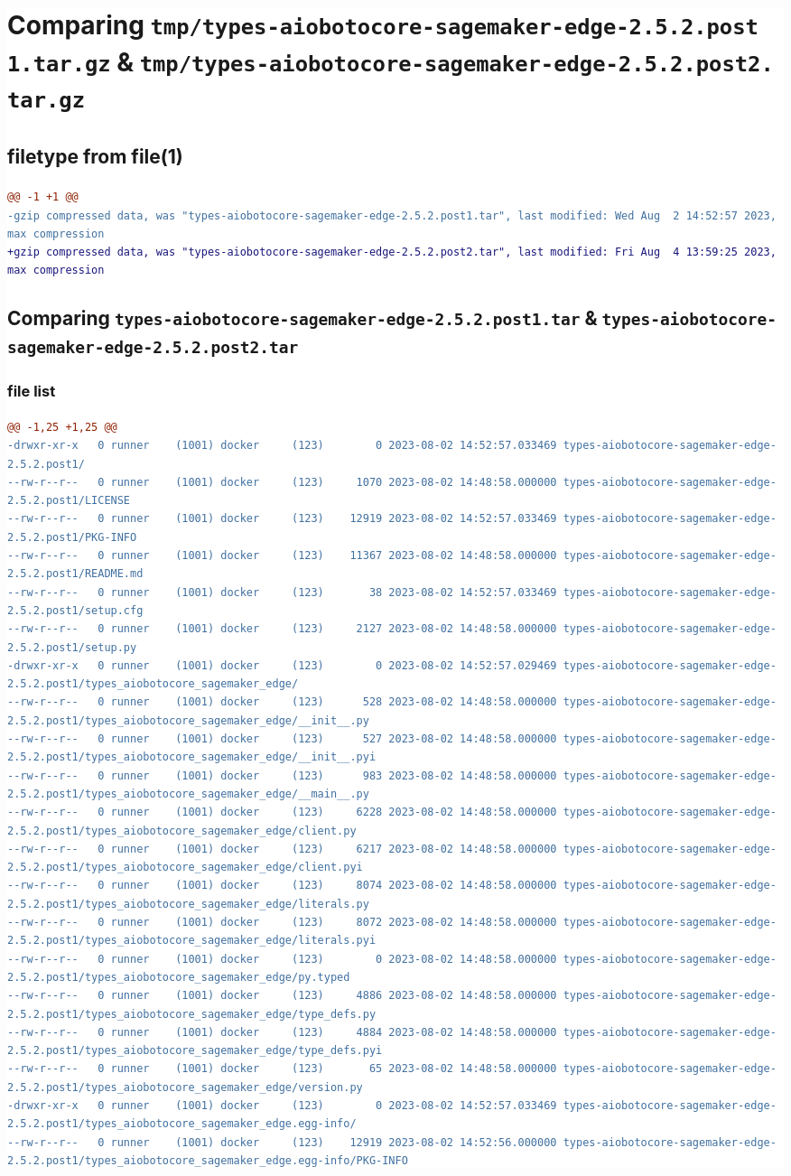 # Comparing `tmp/types-aiobotocore-sagemaker-edge-2.5.2.post1.tar.gz` & `tmp/types-aiobotocore-sagemaker-edge-2.5.2.post2.tar.gz`

## filetype from file(1)

```diff
@@ -1 +1 @@
-gzip compressed data, was "types-aiobotocore-sagemaker-edge-2.5.2.post1.tar", last modified: Wed Aug  2 14:52:57 2023, max compression
+gzip compressed data, was "types-aiobotocore-sagemaker-edge-2.5.2.post2.tar", last modified: Fri Aug  4 13:59:25 2023, max compression
```

## Comparing `types-aiobotocore-sagemaker-edge-2.5.2.post1.tar` & `types-aiobotocore-sagemaker-edge-2.5.2.post2.tar`

### file list

```diff
@@ -1,25 +1,25 @@
-drwxr-xr-x   0 runner    (1001) docker     (123)        0 2023-08-02 14:52:57.033469 types-aiobotocore-sagemaker-edge-2.5.2.post1/
--rw-r--r--   0 runner    (1001) docker     (123)     1070 2023-08-02 14:48:58.000000 types-aiobotocore-sagemaker-edge-2.5.2.post1/LICENSE
--rw-r--r--   0 runner    (1001) docker     (123)    12919 2023-08-02 14:52:57.033469 types-aiobotocore-sagemaker-edge-2.5.2.post1/PKG-INFO
--rw-r--r--   0 runner    (1001) docker     (123)    11367 2023-08-02 14:48:58.000000 types-aiobotocore-sagemaker-edge-2.5.2.post1/README.md
--rw-r--r--   0 runner    (1001) docker     (123)       38 2023-08-02 14:52:57.033469 types-aiobotocore-sagemaker-edge-2.5.2.post1/setup.cfg
--rw-r--r--   0 runner    (1001) docker     (123)     2127 2023-08-02 14:48:58.000000 types-aiobotocore-sagemaker-edge-2.5.2.post1/setup.py
-drwxr-xr-x   0 runner    (1001) docker     (123)        0 2023-08-02 14:52:57.029469 types-aiobotocore-sagemaker-edge-2.5.2.post1/types_aiobotocore_sagemaker_edge/
--rw-r--r--   0 runner    (1001) docker     (123)      528 2023-08-02 14:48:58.000000 types-aiobotocore-sagemaker-edge-2.5.2.post1/types_aiobotocore_sagemaker_edge/__init__.py
--rw-r--r--   0 runner    (1001) docker     (123)      527 2023-08-02 14:48:58.000000 types-aiobotocore-sagemaker-edge-2.5.2.post1/types_aiobotocore_sagemaker_edge/__init__.pyi
--rw-r--r--   0 runner    (1001) docker     (123)      983 2023-08-02 14:48:58.000000 types-aiobotocore-sagemaker-edge-2.5.2.post1/types_aiobotocore_sagemaker_edge/__main__.py
--rw-r--r--   0 runner    (1001) docker     (123)     6228 2023-08-02 14:48:58.000000 types-aiobotocore-sagemaker-edge-2.5.2.post1/types_aiobotocore_sagemaker_edge/client.py
--rw-r--r--   0 runner    (1001) docker     (123)     6217 2023-08-02 14:48:58.000000 types-aiobotocore-sagemaker-edge-2.5.2.post1/types_aiobotocore_sagemaker_edge/client.pyi
--rw-r--r--   0 runner    (1001) docker     (123)     8074 2023-08-02 14:48:58.000000 types-aiobotocore-sagemaker-edge-2.5.2.post1/types_aiobotocore_sagemaker_edge/literals.py
--rw-r--r--   0 runner    (1001) docker     (123)     8072 2023-08-02 14:48:58.000000 types-aiobotocore-sagemaker-edge-2.5.2.post1/types_aiobotocore_sagemaker_edge/literals.pyi
--rw-r--r--   0 runner    (1001) docker     (123)        0 2023-08-02 14:48:58.000000 types-aiobotocore-sagemaker-edge-2.5.2.post1/types_aiobotocore_sagemaker_edge/py.typed
--rw-r--r--   0 runner    (1001) docker     (123)     4886 2023-08-02 14:48:58.000000 types-aiobotocore-sagemaker-edge-2.5.2.post1/types_aiobotocore_sagemaker_edge/type_defs.py
--rw-r--r--   0 runner    (1001) docker     (123)     4884 2023-08-02 14:48:58.000000 types-aiobotocore-sagemaker-edge-2.5.2.post1/types_aiobotocore_sagemaker_edge/type_defs.pyi
--rw-r--r--   0 runner    (1001) docker     (123)       65 2023-08-02 14:48:58.000000 types-aiobotocore-sagemaker-edge-2.5.2.post1/types_aiobotocore_sagemaker_edge/version.py
-drwxr-xr-x   0 runner    (1001) docker     (123)        0 2023-08-02 14:52:57.033469 types-aiobotocore-sagemaker-edge-2.5.2.post1/types_aiobotocore_sagemaker_edge.egg-info/
--rw-r--r--   0 runner    (1001) docker     (123)    12919 2023-08-02 14:52:56.000000 types-aiobotocore-sagemaker-edge-2.5.2.post1/types_aiobotocore_sagemaker_edge.egg-info/PKG-INFO
```